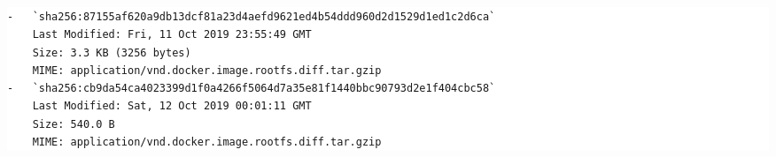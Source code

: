 	-	`sha256:87155af620a9db13dcf81a23d4aefd9621ed4b54ddd960d2d1529d1ed1c2d6ca`  
		Last Modified: Fri, 11 Oct 2019 23:55:49 GMT  
		Size: 3.3 KB (3256 bytes)  
		MIME: application/vnd.docker.image.rootfs.diff.tar.gzip
	-	`sha256:cb9da54ca4023399d1f0a4266f5064d7a35e81f1440bbc90793d2e1f404cbc58`  
		Last Modified: Sat, 12 Oct 2019 00:01:11 GMT  
		Size: 540.0 B  
		MIME: application/vnd.docker.image.rootfs.diff.tar.gzip
